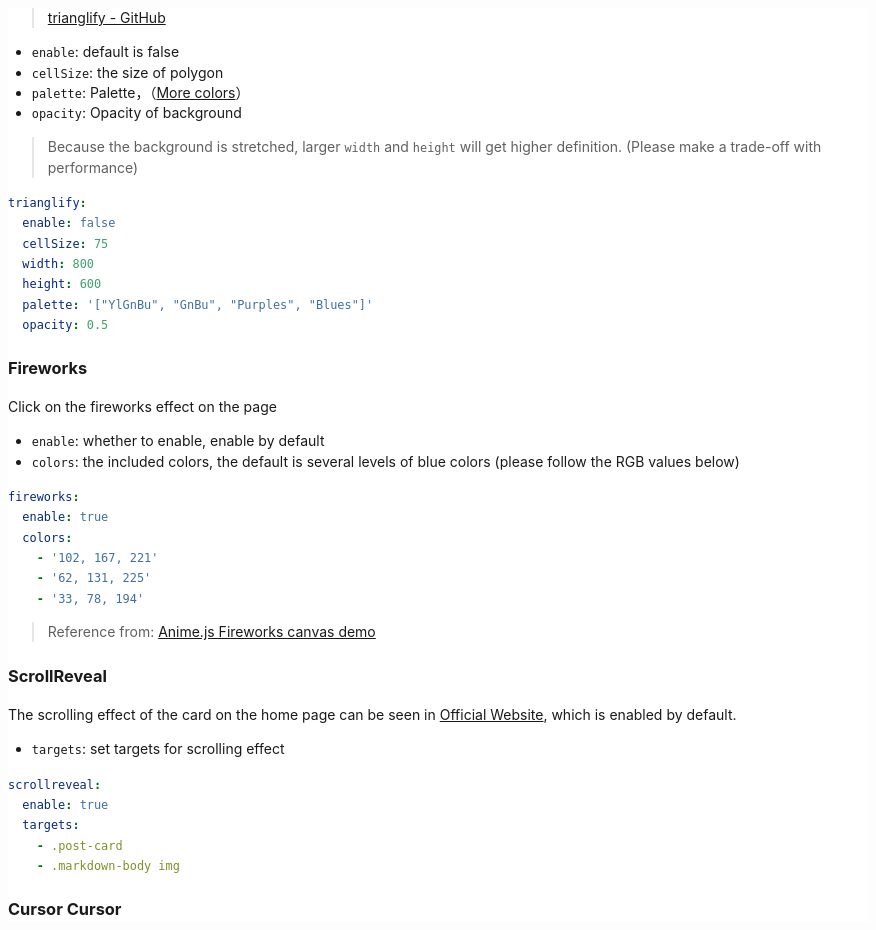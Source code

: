> [trianglify - GitHub](https://github.com/qrohlf/trianglify)

- `enable`: default is false
- `cellSize`: the size of polygon
- `palette`: Palette，（[More colors](https://github.com/qrohlf/trianglify/blob/master/src/utils/colorbrewer.js)）
- `opacity`: Opacity of background

> Because the background is stretched, larger `width` and `height` will get higher definition. (Please make a trade-off with performance)

```yaml
trianglify:
  enable: false
  cellSize: 75
  width: 800
  height: 600
  palette: '["YlGnBu", "GnBu", "Purples", "Blues"]'
  opacity: 0.5
```

### Fireworks

Click on the fireworks effect on the page

- `enable`: whether to enable, enable by default
- `colors`: the included colors, the default is several levels of blue colors (please follow the RGB values ​​below)

```yaml
fireworks:
  enable: true
  colors:
    - '102, 167, 221'
    - '62, 131, 225'
    - '33, 78, 194'
```

> Reference from: [Anime.js Fireworks canvas demo](https://codepen.io/juliangarnier/pen/gmOwJX)

### ScrollReveal

The scrolling effect of the card on the home page can be seen in [Official Website](https://cdn.jsdelivr.net/npm/scrollreveal/dist/scrollreveal.min.js), which is enabled by default.

- `targets`: set targets for scrolling effect

```yaml
scrollreveal:
  enable: true
  targets:
    - .post-card
    - .markdown-body img
```

### Cursor Cursor
